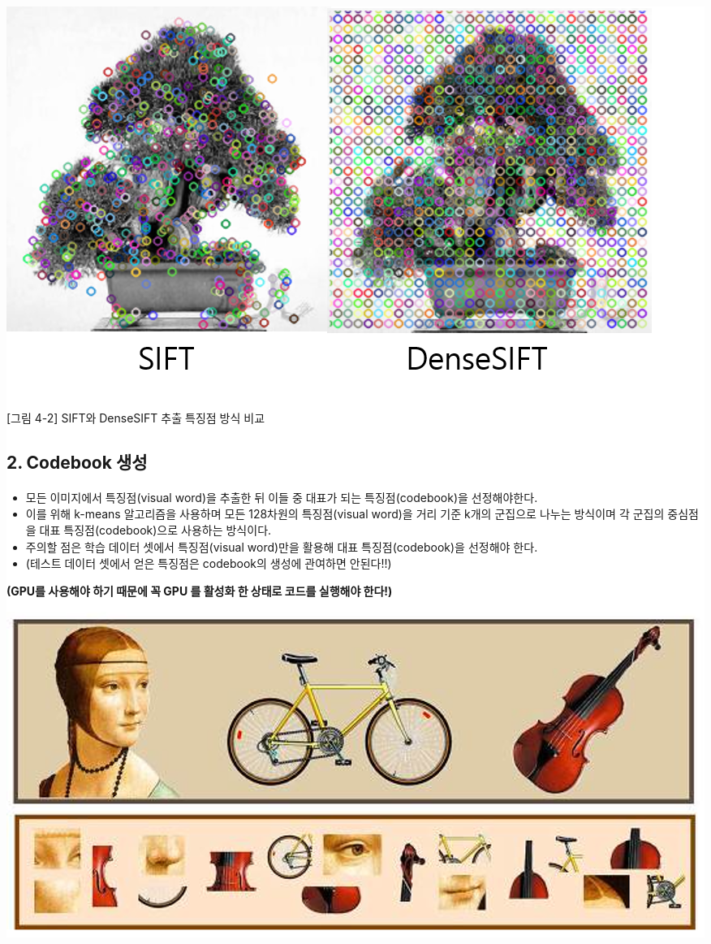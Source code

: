 ![Alt text](image-6.png)

[그림 4-2] SIFT와 DenseSIFT 추출 특징점 방식 비교

## 2. Codebook 생성
- 모든 이미지에서 특징점(visual word)을 추출한 뒤 이들 중 대표가 되는 특징점(codebook)을 선정해야한다.
- 이를 위해 k-means 알고리즘을 사용하며 모든 128차원의 특징점(visual word)을 거리 기준 k개의 군집으로 나누는 방식이며 각 군집의 중심점을 대표 특징점(codebook)으로 사용하는 방식이다.
- 주의할 점은 학습 데이터 셋에서 특징점(visual word)만을 활용해 대표 특징점(codebook)을 선정해야 한다.
- (테스트 데이터 셋에서 얻은 특징점은 codebook의 생성에 관여하면 안된다!!)

**(GPU를 사용해야 하기 때문에 꼭 GPU 를 활성화 한 상태로 코드를 실행해야 한다!)**

![Alt text](image-7.png)
